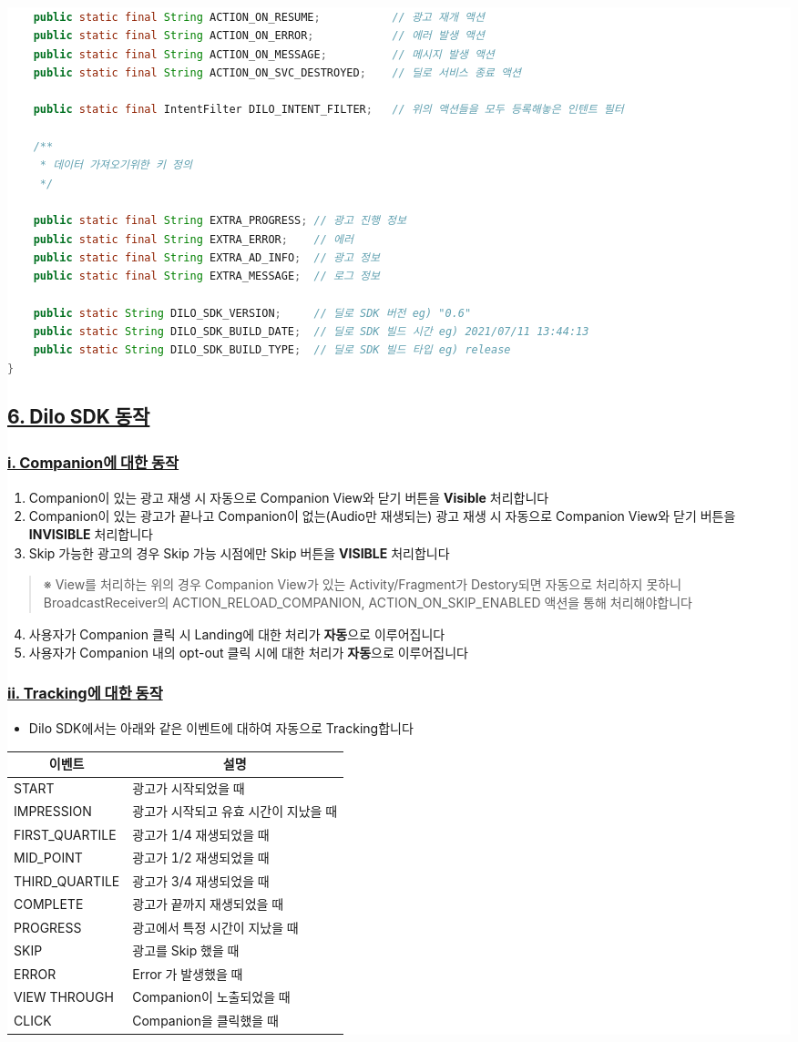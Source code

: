 ```java
    public static final String ACTION_ON_RESUME;           // 광고 재개 액션
    public static final String ACTION_ON_ERROR;            // 에러 발생 액션
    public static final String ACTION_ON_MESSAGE;          // 메시지 발생 액션
    public static final String ACTION_ON_SVC_DESTROYED;    // 딜로 서비스 종료 액션
    
    public static final IntentFilter DILO_INTENT_FILTER;   // 위의 액션들을 모두 등록해놓은 인텐트 필터

    /**
     * 데이터 가져오기위한 키 정의 
     */
    
    public static final String EXTRA_PROGRESS; // 광고 진행 정보
    public static final String EXTRA_ERROR;    // 에러
    public static final String EXTRA_AD_INFO;  // 광고 정보
    public static final String EXTRA_MESSAGE;  // 로그 정보

    public static String DILO_SDK_VERSION;     // 딜로 SDK 버전 eg) "0.6"
    public static String DILO_SDK_BUILD_DATE;  // 딜로 SDK 빌드 시간 eg) 2021/07/11 13:44:13
    public static String DILO_SDK_BUILD_TYPE;  // 딜로 SDK 빌드 타입 eg) release
}
```

## [6. Dilo SDK 동작](#목차)

### [i. Companion에 대한 동작](#목차)

1. Companion이 있는 광고 재생 시 자동으로 Companion View와 닫기 버튼을 **Visible** 처리합니다
2. Companion이 있는 광고가 끝나고 Companion이 없는(Audio만 재생되는) 광고 재생 시 자동으로 Companion View와 닫기 버튼을 **INVISIBLE** 처리합니다
3. Skip 가능한 광고의 경우 Skip 가능 시점에만 Skip 버튼을 **VISIBLE** 처리합니다

> ※ View를 처리하는 위의 경우 Companion View가 있는 Activity/Fragment가 Destory되면 자동으로 처리하지 못하니 BroadcastReceiver의 ACTION_RELOAD_COMPANION, ACTION_ON_SKIP_ENABLED 액션을 통해 처리해야합니다

4. 사용자가 Companion 클릭 시 Landing에 대한 처리가 **자동**으로 이루어집니다
5. 사용자가 Companion 내의 opt-out 클릭 시에 대한 처리가 **자동**으로 이루어집니다

### [ii. Tracking에 대한 동작](#목차)

* Dilo SDK에서는 아래와 같은 이벤트에 대하여 자동으로 Tracking합니다

이벤트|설명
---|---
START|광고가 시작되었을 때
IMPRESSION|광고가 시작되고 유효 시간이 지났을 때
FIRST_QUARTILE|광고가 1/4 재생되었을 때
MID_POINT|광고가 1/2 재생되었을 때
THIRD_QUARTILE|광고가 3/4 재생되었을 때
COMPLETE|광고가 끝까지 재생되었을 때
PROGRESS|광고에서 특정 시간이 지났을 때
SKIP|광고를 Skip 했을 때
ERROR|Error 가 발생했을 때
VIEW THROUGH|Companion이 노출되었을 때
CLICK|Companion을 클릭했을 때
